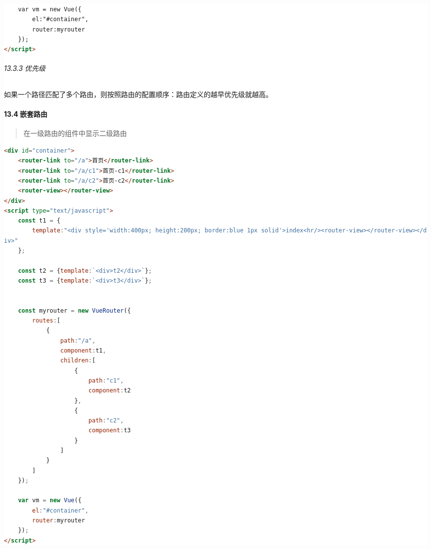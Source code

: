 ```html
    var vm = new Vue({
        el:"#container",
        router:myrouter
    });
</script>
```

###### 13.3.3 优先级

如果一个路径匹配了多个路由，则按照路由的配置顺序：路由定义的越早优先级就越高。

#### 13.4 嵌套路由

> 在一级路由的组件中显示二级路由

```html
<div id="container">
    <router-link to="/a">首页</router-link>
    <router-link to="/a/c1">首页-c1</router-link>
    <router-link to="/a/c2">首页-c2</router-link>
    <router-view></router-view>
</div>
<script type="text/javascript">
    const t1 = {
        template:"<div style='width:400px; height:200px; border:blue 1px solid'>index<hr/><router-view></router-view></div>"
    };

    const t2 = {template:`<div>t2</div>`};
    const t3 = {template:`<div>t3</div>`};


    const myrouter = new VueRouter({
        routes:[
            {
                path:"/a",
                component:t1,
                children:[
                    {
                        path:"c1",
                        component:t2
                    },
                    {
                        path:"c2",
                        component:t3
                    }
                ]
            }
        ]
    });

    var vm = new Vue({
        el:"#container",
        router:myrouter
    });
</script>
```
